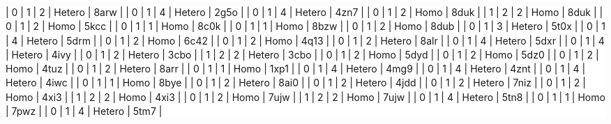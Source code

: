 |            0 |          1 |            2 | Hetero        | 8arw         |
|            0 |          1 |            4 | Hetero        | 2g5o         |
|            0 |          1 |            4 | Hetero        | 4zn7         |
|            0 |          1 |            2 | Homo          | 8duk         |
|            1 |          2 |            2 | Homo          | 8duk         |
|            0 |          1 |            2 | Homo          | 5kcc         |
|            0 |          1 |            1 | Homo          | 8c0k         |
|            0 |          1 |            1 | Homo          | 8bzw         |
|            0 |          1 |            2 | Homo          | 8dub         |
|            0 |          1 |            3 | Hetero        | 5t0x         |
|            0 |          1 |            4 | Hetero        | 5drm         |
|            0 |          1 |            2 | Homo          | 6c42         |
|            0 |          1 |            2 | Homo          | 4q13         |
|            0 |          1 |            2 | Hetero        | 8alr         |
|            0 |          1 |            4 | Hetero        | 5dxr         |
|            0 |          1 |            4 | Hetero        | 4ivy         |
|            0 |          1 |            2 | Hetero        | 3cbo         |
|            1 |          2 |            2 | Hetero        | 3cbo         |
|            0 |          1 |            2 | Homo          | 5dyd         |
|            0 |          1 |            2 | Homo          | 5dz0         |
|            0 |          1 |            2 | Homo          | 4tuz         |
|            0 |          1 |            2 | Hetero        | 8arr         |
|            0 |          1 |            1 | Homo          | 1xp1         |
|            0 |          1 |            4 | Hetero        | 4mg9         |
|            0 |          1 |            4 | Hetero        | 4znt         |
|            0 |          1 |            4 | Hetero        | 4iwc         |
|            0 |          1 |            1 | Homo          | 8bye         |
|            0 |          1 |            2 | Hetero        | 8ai0         |
|            0 |          1 |            2 | Hetero        | 4jdd         |
|            0 |          1 |            2 | Hetero        | 7niz         |
|            0 |          1 |            2 | Homo          | 4xi3         |
|            1 |          2 |            2 | Homo          | 4xi3         |
|            0 |          1 |            2 | Homo          | 7ujw         |
|            1 |          2 |            2 | Homo          | 7ujw         |
|            0 |          1 |            4 | Hetero        | 5tn8         |
|            0 |          1 |            1 | Homo          | 7pwz         |
|            0 |          1 |            4 | Hetero        | 5tm7         |